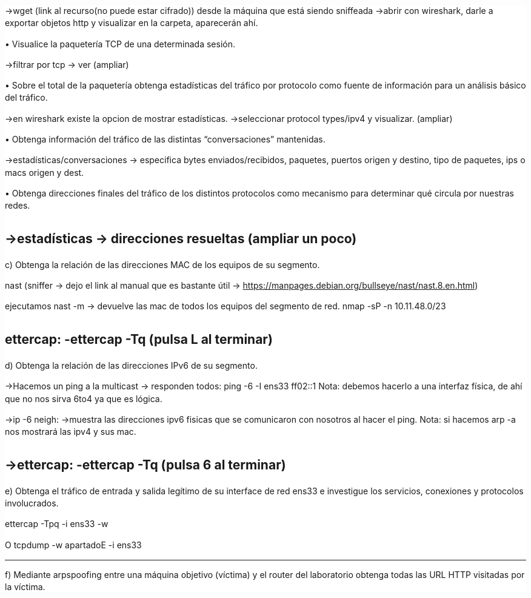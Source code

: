   ->wget (link al recurso(no puede estar cifrado)) desde la máquina que está siendo sniffeada
  ->abrir con wireshark, darle a exportar objetos http y visualizar en la carpeta, aparecerán ahí.
  
• Visualice la paquetería TCP de una determinada sesión.
  
  ->filtrar por tcp -> ver (ampliar)
  
• Sobre el total de la paquetería obtenga estadísticas del tráfico por protocolo como fuente de información 
  para un análisis básico del tráfico.
  
  ->en wireshark existe la opcion de mostrar estadísticas.
  ->seleccionar protocol types/ipv4 y visualizar. (ampliar)
  
• Obtenga información del tráfico de las distintas “conversaciones” mantenidas.
  
  ->estadísticas/conversaciones -> especifica bytes enviados/recibidos, paquetes, puertos origen y destino, 
    tipo de paquetes, ips o macs origen y dest.
  
• Obtenga direcciones finales del tráfico de los distintos protocolos como
  mecanismo para determinar qué circula por nuestras redes.
  
  ->estadísticas -> direcciones resueltas (ampliar un poco)
------------------------------------------------------------------------------------------------------------------------------------------------------------------------------------------------------------
  
c) Obtenga la relación de las direcciones MAC de los equipos de su segmento.
   
   nast (sniffer -> dejo el link al manual que es bastante útil -> https://manpages.debian.org/bullseye/nast/nast.8.en.html)
   
   ejecutamos nast -m -> devuelve las mac de todos los equipos del segmento de red.
   nmap -sP -n  10.11.48.0/23
   
   ettercap:
    -ettercap -Tq (pulsa L al terminar)
------------------------------------------------------------------------------------------------------------------------------------------------------------------------------------------------------------
d) Obtenga la relación de las direcciones IPv6 de su segmento.
   
   ->Hacemos un ping a la multicast -> responden todos: ping -6 -I ens33 ff02::1
       Nota: debemos hacerlo a una interfaz física, de ahí que no nos sirva 6to4 ya que es lógica.
   
   ->ip -6 neigh: ->muestra las direcciones ipv6 fisicas que se comunicaron con nosotros al hacer el ping.
     Nota: si hacemos arp -a nos mostrará las ipv4 y sus mac.
   
   ->ettercap: -ettercap -Tq (pulsa 6 al terminar)
------------------------------------------------------------------------------------------------------------------------------------------------------------------------------------------------------------
e) Obtenga el tráfico de entrada y salida legítimo de su interface de red ens33 e investigue
   los servicios, conexiones y protocolos involucrados.
   
   ettercap -Tpq -i ens33 -w 

   O tcpdump -w apartadoE -i ens33

------------------------------------------------------------------------------------------------------------------------------------------------------------------------------------------------------------   
f) Mediante arpspoofing entre una máquina objetivo (víctima) y el router del laboratorio
   obtenga todas las URL HTTP visitadas por la víctima.
    